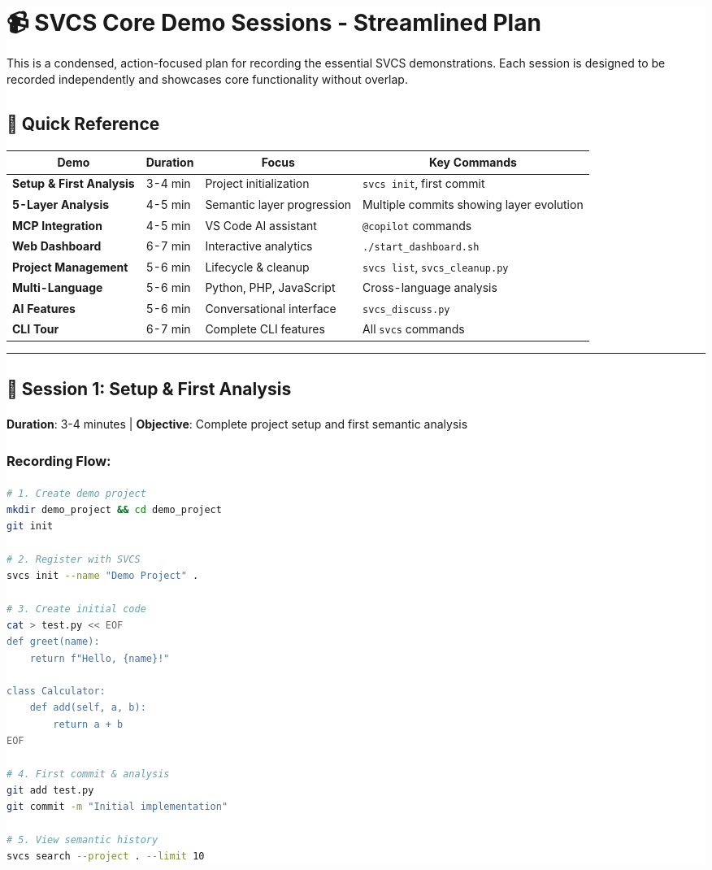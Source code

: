 # 📹 SVCS Core Demo Sessions - Streamlined Plan

This is a condensed, action-focused plan for recording the essential SVCS demonstrations. Each session is designed to be recorded independently and showcases core functionality without overlap.

## 🎯 Quick Reference

| Demo | Duration | Focus | Key Commands |
|------|----------|-------|--------------|
| **Setup & First Analysis** | 3-4 min | Project initialization | `svcs init`, first commit |
| **5-Layer Analysis** | 4-5 min | Semantic layer progression | Multiple commits showing layer evolution |
| **MCP Integration** | 4-5 min | VS Code AI assistant | `@copilot` commands |
| **Web Dashboard** | 6-7 min | Interactive analytics | `./start_dashboard.sh` |
| **Project Management** | 5-6 min | Lifecycle & cleanup | `svcs list`, `svcs_cleanup.py` |
| **Multi-Language** | 5-6 min | Python, PHP, JavaScript | Cross-language analysis |
| **AI Features** | 5-6 min | Conversational interface | `svcs_discuss.py` |
| **CLI Tour** | 6-7 min | Complete CLI features | All `svcs` commands |

---

## 🚀 Session 1: Setup & First Analysis
**Duration**: 3-4 minutes | **Objective**: Complete project setup and first semantic analysis

### Recording Flow:
```bash
# 1. Create demo project
mkdir demo_project && cd demo_project
git init

# 2. Register with SVCS
svcs init --name "Demo Project" .

# 3. Create initial code
cat > test.py << EOF
def greet(name):
    return f"Hello, {name}!"

class Calculator:
    def add(self, a, b):
        return a + b
EOF

# 4. First commit & analysis
git add test.py
git commit -m "Initial implementation"

# 5. View semantic history
svcs search --project . --limit 10
```
